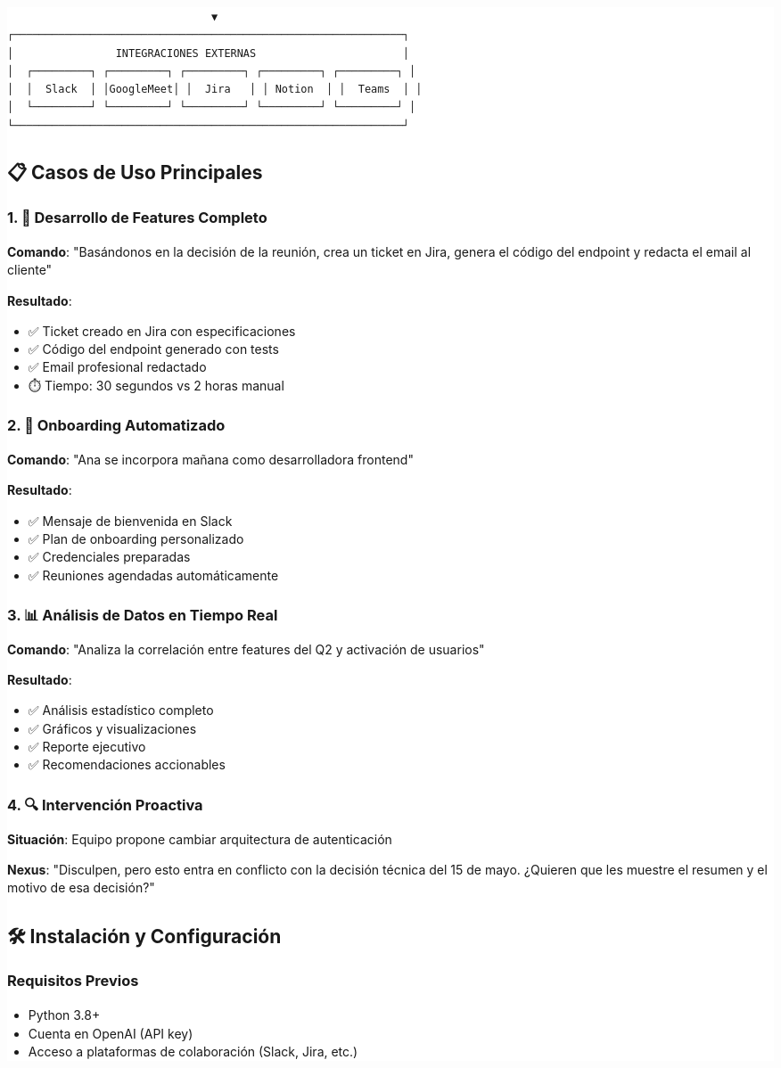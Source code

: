 ```
                                ▼
┌─────────────────────────────────────────────────────────────┐
│                INTEGRACIONES EXTERNAS                       │
│  ┌─────────┐ ┌─────────┐ ┌─────────┐ ┌─────────┐ ┌─────────┐ │
│  │  Slack  │ │GoogleMeet│ │  Jira   │ │ Notion  │ │  Teams  │ │
│  └─────────┘ └─────────┘ └─────────┘ └─────────┘ └─────────┘ │
└─────────────────────────────────────────────────────────────┘
```

## 📋 Casos de Uso Principales

### 1. 🎯 Desarrollo de Features Completo
**Comando**: "Basándonos en la decisión de la reunión, crea un ticket en Jira, genera el código del endpoint y redacta el email al cliente"

**Resultado**: 
- ✅ Ticket creado en Jira con especificaciones
- ✅ Código del endpoint generado con tests
- ✅ Email profesional redactado
- ⏱️ Tiempo: 30 segundos vs 2 horas manual

### 2. 👥 Onboarding Automatizado
**Comando**: "Ana se incorpora mañana como desarrolladora frontend"

**Resultado**:
- ✅ Mensaje de bienvenida en Slack
- ✅ Plan de onboarding personalizado
- ✅ Credenciales preparadas
- ✅ Reuniones agendadas automáticamente

### 3. 📊 Análisis de Datos en Tiempo Real
**Comando**: "Analiza la correlación entre features del Q2 y activación de usuarios"

**Resultado**:
- ✅ Análisis estadístico completo
- ✅ Gráficos y visualizaciones
- ✅ Reporte ejecutivo
- ✅ Recomendaciones accionables

### 4. 🔍 Intervención Proactiva
**Situación**: Equipo propone cambiar arquitectura de autenticación

**Nexus**: "Disculpen, pero esto entra en conflicto con la decisión técnica del 15 de mayo. ¿Quieren que les muestre el resumen y el motivo de esa decisión?"

## 🛠️ Instalación y Configuración

### Requisitos Previos
- Python 3.8+
- Cuenta en OpenAI (API key)
- Acceso a plataformas de colaboración (Slack, Jira, etc.)
